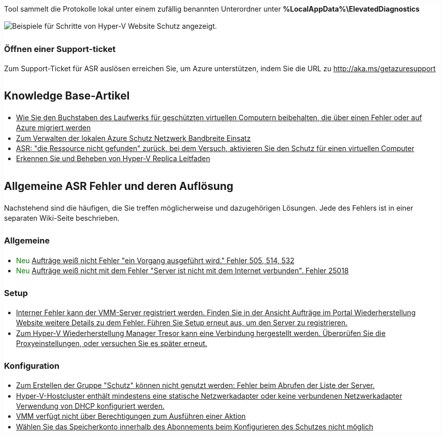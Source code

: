 Tool sammelt die Protokolle lokal unter einem zufällig benannten Unterordner unter **%LocalAppData%\ElevatedDiagnostics**

![Beispiele für Schritte von Hyper-V Website Schutz angezeigt.](media/site-recovery-monitoring-and-troubleshooting/animate01.gif)

### <a name="opening-a-support-ticket"></a>Öffnen einer Support-ticket

Zum Support-Ticket für ASR auslösen erreichen Sie, um Azure unterstützen, indem Sie die URL zu <http://aka.ms/getazuresupport>

## <a name="kb-articles"></a>Knowledge Base-Artikel

-   [Wie Sie den Buchstaben des Laufwerks für geschützten virtuellen Computern beibehalten, die über einen Fehler oder auf Azure migriert werden](http://support.microsoft.com/kb/3031135)
-   [Zum Verwalten der lokalen Azure Schutz Netzwerk Bandbreite Einsatz](https://support.microsoft.com/kb/3056159)
-   [ASR: "die Ressource nicht gefunden" zurück, bei dem Versuch, aktivieren Sie den Schutz für einen virtuellen Computer](http://support.microsoft.com/kb/3010979)
-   [Erkennen Sie und Beheben von Hyper-V Replica Leitfaden](http://www.microsoft.com/en-in/download/details.aspx?id=29016) 

## <a name="common-asr-errors-and-their-resolutions"></a>Allgemeine ASR Fehler und deren Auflösung

Nachstehend sind die häufigen, die Sie treffen möglicherweise und dazugehörigen Lösungen. Jede des Fehlers ist in einer separaten Wiki-Seite beschrieben.

### <a name="general"></a>Allgemeine
-   <span style="color:green;">Neu</span> [Aufträge weiß nicht Fehler "ein Vorgang ausgeführt wird." Fehler 505, 514, 532](http://social.technet.microsoft.com/wiki/contents/articles/32190.azure-site-recovery-jobs-failing-with-error-an-operation-is-in-progress-error-505-514-532.aspx)
-   <span style="color:green;">Neu</span> [Aufträge weiß nicht mit dem Fehler "Server ist nicht mit dem Internet verbunden". Fehler 25018](http://social.technet.microsoft.com/wiki/contents/articles/32192.azure-site-recovery-jobs-failing-with-error-server-isn-t-connected-to-the-internet-error-25018.aspx)

### <a name="setup"></a>Setup
-   [Interner Fehler kann der VMM-Server registriert werden. Finden Sie in der Ansicht Aufträge im Portal Wiederherstellung Website weitere Details zu dem Fehler. Führen Sie Setup erneut aus, um den Server zu registrieren.](http://social.technet.microsoft.com/wiki/contents/articles/25570.the-vmm-server-cannot-be-registered-due-to-an-internal-error-please-refer-to-the-jobs-view-in-the-site-recovery-portal-for-more-details-on-the-error-run-setup-again-to-register-the-server.aspx)
-   [Zum Hyper-V Wiederherstellung Manager Tresor kann eine Verbindung hergestellt werden. Überprüfen Sie die Proxyeinstellungen, oder versuchen Sie es später erneut.](http://social.technet.microsoft.com/wiki/contents/articles/25571.a-connection-cant-be-established-to-the-hyper-v-recovery-manager-vault-verify-the-proxy-settings-or-try-again-later.aspx)

### <a name="configuration"></a>Konfiguration
-   [Zum Erstellen der Gruppe "Schutz" können nicht genutzt werden: Fehler beim Abrufen der Liste der Server.](http://blogs.technet.com/b/somaning/archive/2015/08/12/unable-to-create-the-protection-group-in-azure-site-recovery-portal.aspx)
-   [Hyper-V-Hostcluster enthält mindestens eine statische Netzwerkadapter oder keine verbundenen Netzwerkadapter Verwendung von DHCP konfiguriert werden.](http://social.technet.microsoft.com/wiki/contents/articles/25498.hyper-v-host-cluster-contains-at-least-one-static-network-adapter-or-no-connected-adapters-are-configured-to-use-dhcp.aspx)
-   [VMM verfügt nicht über Berechtigungen zum Ausführen einer Aktion](http://social.technet.microsoft.com/wiki/contents/articles/31110.vmm-does-not-have-permissions-to-complete-an-action.aspx)
-   [Wählen Sie das Speicherkonto innerhalb des Abonnements beim Konfigurieren des Schutzes nicht möglich](http://social.technet.microsoft.com/wiki/contents/articles/32027.can-t-select-the-storage-account-within-the-subscription-while-configuring-protection.aspx)

